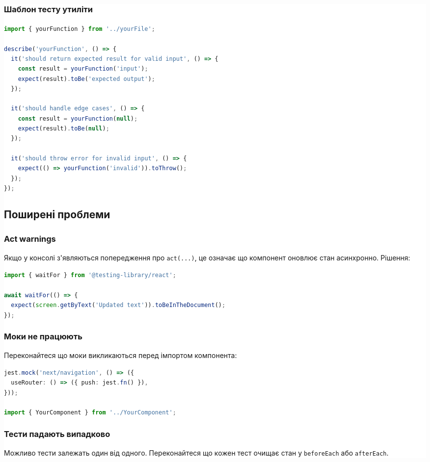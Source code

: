 ### Шаблон тесту утиліти

```typescript
import { yourFunction } from '../yourFile';

describe('yourFunction', () => {
  it('should return expected result for valid input', () => {
    const result = yourFunction('input');
    expect(result).toBe('expected output');
  });

  it('should handle edge cases', () => {
    const result = yourFunction(null);
    expect(result).toBe(null);
  });

  it('should throw error for invalid input', () => {
    expect(() => yourFunction('invalid')).toThrow();
  });
});
```

## Поширені проблеми

### Act warnings

Якщо у консолі з'являються попередження про `act(...)`, це означає що компонент оновлює стан асинхронно. Рішення:

```typescript
import { waitFor } from '@testing-library/react';

await waitFor(() => {
  expect(screen.getByText('Updated text')).toBeInTheDocument();
});
```

### Моки не працюють

Переконайтеся що моки викликаються перед імпортом компонента:

```typescript
jest.mock('next/navigation', () => ({
  useRouter: () => ({ push: jest.fn() }),
}));

import { YourComponent } from '../YourComponent';
```

### Тести падають випадково

Можливо тести залежать один від одного. Переконайтеся що кожен тест очищає стан у `beforeEach` або `afterEach`.
